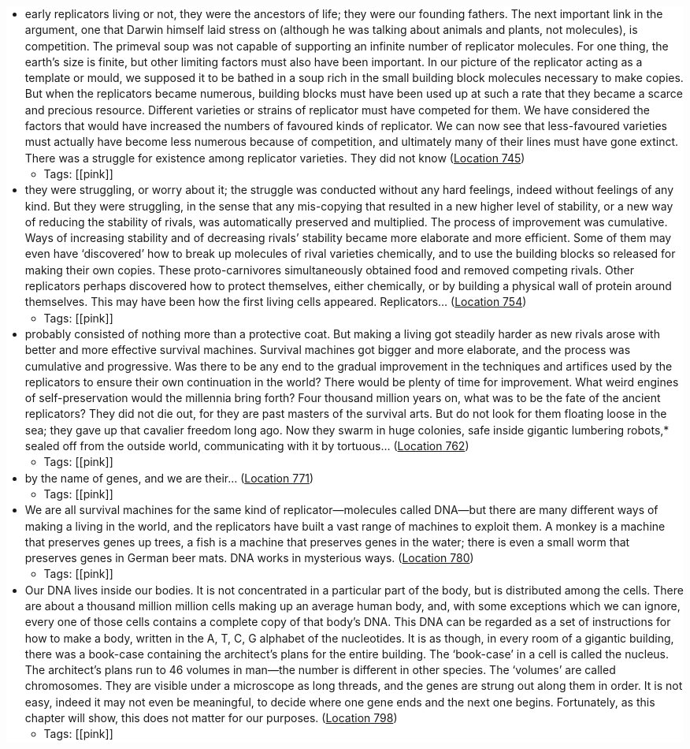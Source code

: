 - early replicators living or not, they were the ancestors of life; they were our founding fathers. The next important link in the argument, one that Darwin himself laid stress on (although he was talking about animals and plants, not molecules), is competition. The primeval soup was not capable of supporting an infinite number of replicator molecules. For one thing, the earth’s size is finite, but other limiting factors must also have been important. In our picture of the replicator acting as a template or mould, we supposed it to be bathed in a soup rich in the small building block molecules necessary to make copies. But when the replicators became numerous, building blocks must have been used up at such a rate that they became a scarce and precious resource. Different varieties or strains of replicator must have competed for them. We have considered the factors that would have increased the numbers of favoured kinds of replicator. We can now see that less-favoured varieties must actually have become less numerous because of competition, and ultimately many of their lines must have gone extinct. There was a struggle for existence among replicator varieties. They did not know ([Location 745](https://readwise.io/to_kindle?action=open&asin=B01GI5F2FS&location=745))
    - Tags: [[pink]] 
- they were struggling, or worry about it; the struggle was conducted without any hard feelings, indeed without feelings of any kind. But they were struggling, in the sense that any mis-copying that resulted in a new higher level of stability, or a new way of reducing the stability of rivals, was automatically preserved and multiplied. The process of improvement was cumulative. Ways of increasing stability and of decreasing rivals’ stability became more elaborate and more efficient. Some of them may even have ‘discovered’ how to break up molecules of rival varieties chemically, and to use the building blocks so released for making their own copies. These proto-carnivores simultaneously obtained food and removed competing rivals. Other replicators perhaps discovered how to protect themselves, either chemically, or by building a physical wall of protein around themselves. This may have been how the first living cells appeared. Replicators… ([Location 754](https://readwise.io/to_kindle?action=open&asin=B01GI5F2FS&location=754))
    - Tags: [[pink]] 
- probably consisted of nothing more than a protective coat. But making a living got steadily harder as new rivals arose with better and more effective survival machines. Survival machines got bigger and more elaborate, and the process was cumulative and progressive. Was there to be any end to the gradual improvement in the techniques and artifices used by the replicators to ensure their own continuation in the world? There would be plenty of time for improvement. What weird engines of self-preservation would the millennia bring forth? Four thousand million years on, what was to be the fate of the ancient replicators? They did not die out, for they are past masters of the survival arts. But do not look for them floating loose in the sea; they gave up that cavalier freedom long ago. Now they swarm in huge colonies, safe inside gigantic lumbering robots,* sealed off from the outside world, communicating with it by tortuous… ([Location 762](https://readwise.io/to_kindle?action=open&asin=B01GI5F2FS&location=762))
    - Tags: [[pink]] 
- by the name of genes, and we are their… ([Location 771](https://readwise.io/to_kindle?action=open&asin=B01GI5F2FS&location=771))
    - Tags: [[pink]] 
- We are all survival machines for the same kind of replicator—molecules called DNA—but there are many different ways of making a living in the world, and the replicators have built a vast range of machines to exploit them. A monkey is a machine that preserves genes up trees, a fish is a machine that preserves genes in the water; there is even a small worm that preserves genes in German beer mats. DNA works in mysterious ways. ([Location 780](https://readwise.io/to_kindle?action=open&asin=B01GI5F2FS&location=780))
    - Tags: [[pink]] 
- Our DNA lives inside our bodies. It is not concentrated in a particular part of the body, but is distributed among the cells. There are about a thousand million million cells making up an average human body, and, with some exceptions which we can ignore, every one of those cells contains a complete copy of that body’s DNA. This DNA can be regarded as a set of instructions for how to make a body, written in the A, T, C, G alphabet of the nucleotides. It is as though, in every room of a gigantic building, there was a book-case containing the architect’s plans for the entire building. The ‘book-case’ in a cell is called the nucleus. The architect’s plans run to 46 volumes in man—the number is different in other species. The ‘volumes’ are called chromosomes. They are visible under a microscope as long threads, and the genes are strung out along them in order. It is not easy, indeed it may not even be meaningful, to decide where one gene ends and the next one begins. Fortunately, as this chapter will show, this does not matter for our purposes. ([Location 798](https://readwise.io/to_kindle?action=open&asin=B01GI5F2FS&location=798))
    - Tags: [[pink]] 